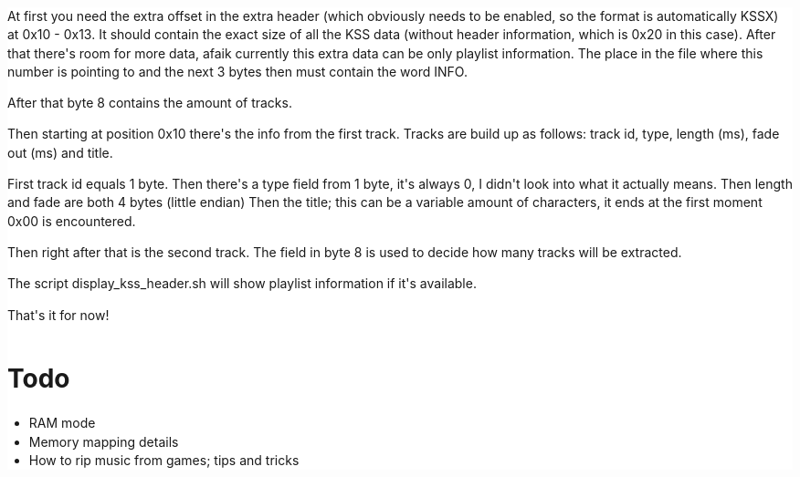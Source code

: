 At first you need the extra offset in the extra header (which obviously needs to be enabled, so the format is automatically KSSX) at 0x10 - 0x13. It should contain the exact size of all the KSS data (without header information, which is 0x20 in this case). After that there's room for more data, afaik currently this extra data can be only playlist information. The place in the file where this number is pointing to and the next 3 bytes then must contain the word INFO.

After that byte 8 contains the amount of tracks.

Then starting at position 0x10 there's the info from the first track. Tracks are build up as follows: track id, type, length (ms), fade out (ms) and title.

First track id equals 1 byte.
Then there's a type field from 1 byte, it's always 0, I didn't look into what it actually means.
Then length and fade are both 4 bytes (little endian)
Then the title; this can be a variable amount of characters, it ends at the first moment 0x00 is encountered. 

Then right after that is the second track. The field in byte 8 is used to decide how many tracks will be extracted.

The script display_kss_header.sh will show playlist information if it's available.

That's it for now!

Todo
====

- RAM mode
- Memory mapping details
- How to rip music from games; tips and tricks
